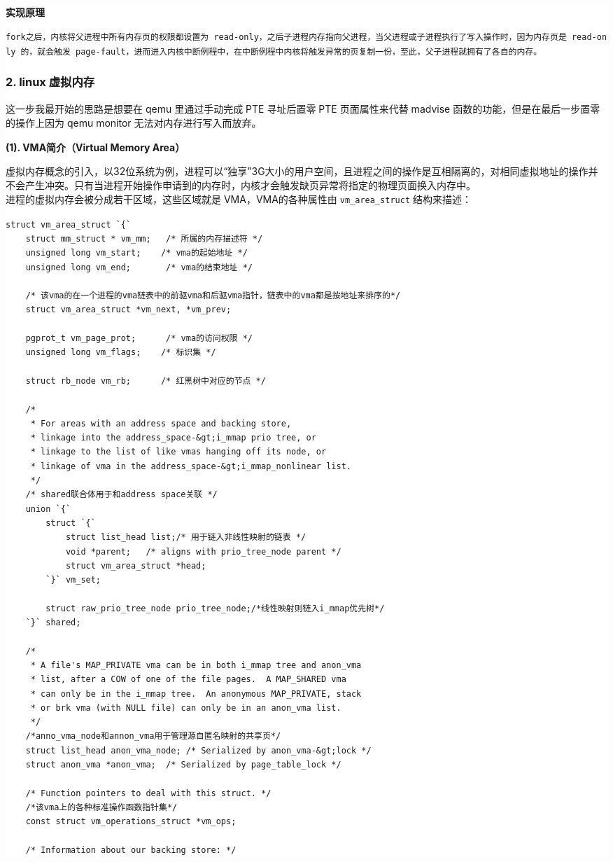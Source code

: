 **<a class="reference-link" name="%E5%AE%9E%E7%8E%B0%E5%8E%9F%E7%90%86"></a>实现原理**

```
fork之后，内核将父进程中所有内存页的权限都设置为 read-only，之后子进程内存指向父进程，当父进程或子进程执行了写入操作时，因为内存页是 read-only 的，就会触发 page-fault，进而进入内核中断例程中，在中断例程中内核将触发异常的页复制一份，至此，父子进程就拥有了各自的内存。
```

### <a class="reference-link" name="2.%20linux%20%E8%99%9A%E6%8B%9F%E5%86%85%E5%AD%98"></a>2. linux 虚拟内存

这一步我最开始的思路是想要在 qemu 里通过手动完成 PTE 寻址后置零 PTE 页面属性来代替 madvise 函数的功能，但是在最后一步置零的操作上因为 qemu monitor 无法对内存进行写入而放弃。

**<a class="reference-link" name="(1).%20VMA%E7%AE%80%E4%BB%8B%EF%BC%88Virtual%20Memory%20Area%EF%BC%89"></a>(1). VMA简介（Virtual Memory Area）**

虚拟内存概念的引入，以32位系统为例，进程可以“独享”3G大小的用户空间，且进程之间的操作是互相隔离的，对相同虚拟地址的操作并不会产生冲突。只有当进程开始操作申请到的内存时，内核才会触发缺页异常将指定的物理页面换入内存中。<br>
进程的虚拟内存会被分成若干区域，这些区域就是 VMA，VMA的各种属性由 `vm_area_struct` 结构来描述：

```
struct vm_area_struct `{`
    struct mm_struct * vm_mm;   /* 所属的内存描述符 */
    unsigned long vm_start;    /* vma的起始地址 */
    unsigned long vm_end;       /* vma的结束地址 */

    /* 该vma的在一个进程的vma链表中的前驱vma和后驱vma指针，链表中的vma都是按地址来排序的*/
    struct vm_area_struct *vm_next, *vm_prev;

    pgprot_t vm_page_prot;      /* vma的访问权限 */
    unsigned long vm_flags;    /* 标识集 */

    struct rb_node vm_rb;      /* 红黑树中对应的节点 */

    /*
     * For areas with an address space and backing store,
     * linkage into the address_space-&gt;i_mmap prio tree, or
     * linkage to the list of like vmas hanging off its node, or
     * linkage of vma in the address_space-&gt;i_mmap_nonlinear list.
     */
    /* shared联合体用于和address space关联 */
    union `{`
        struct `{`
            struct list_head list;/* 用于链入非线性映射的链表 */
            void *parent;   /* aligns with prio_tree_node parent */
            struct vm_area_struct *head;
        `}` vm_set;

        struct raw_prio_tree_node prio_tree_node;/*线性映射则链入i_mmap优先树*/
    `}` shared;

    /*
     * A file's MAP_PRIVATE vma can be in both i_mmap tree and anon_vma
     * list, after a COW of one of the file pages.  A MAP_SHARED vma
     * can only be in the i_mmap tree.  An anonymous MAP_PRIVATE, stack
     * or brk vma (with NULL file) can only be in an anon_vma list.
     */
    /*anno_vma_node和annon_vma用于管理源自匿名映射的共享页*/
    struct list_head anon_vma_node; /* Serialized by anon_vma-&gt;lock */
    struct anon_vma *anon_vma;  /* Serialized by page_table_lock */

    /* Function pointers to deal with this struct. */
    /*该vma上的各种标准操作函数指针集*/
    const struct vm_operations_struct *vm_ops;

    /* Information about our backing store: */
```